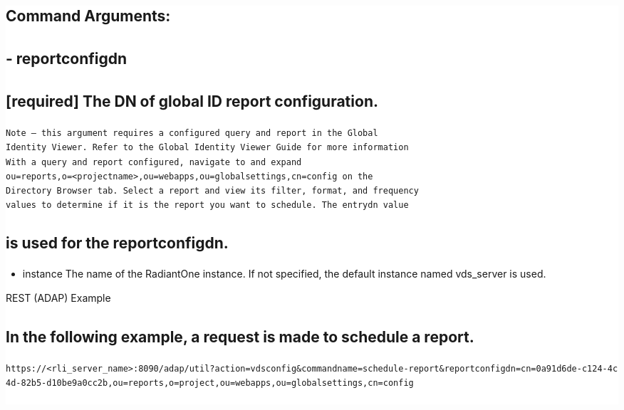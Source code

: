 ## Command Arguments:

## - reportconfigdn <reportconfigdn>

## [required] The DN of global ID report configuration.

```
Note – this argument requires a configured query and report in the Global
Identity Viewer. Refer to the Global Identity Viewer Guide for more information
With a query and report configured, navigate to and expand
ou=reports,o=<projectname>,ou=webapps,ou=globalsettings,cn=config on the
Directory Browser tab. Select a report and view its filter, format, and frequency
values to determine if it is the report you want to schedule. The entrydn value
```
## is used for the reportconfigdn.

- instance <instance>
The name of the RadiantOne instance. If not specified, the default instance named vds_server
is used.

REST (ADAP) Example

## In the following example, a request is made to schedule a report.

```
https://<rli_server_name>:8090/adap/util?action=vdsconfig&commandname=schedule-report&reportconfigdn=cn=0a91d6de-c124-4c4d-82b5-d10be9a0cc2b,ou=reports,o=project,ou=webapps,ou=globalsettings,cn=config

